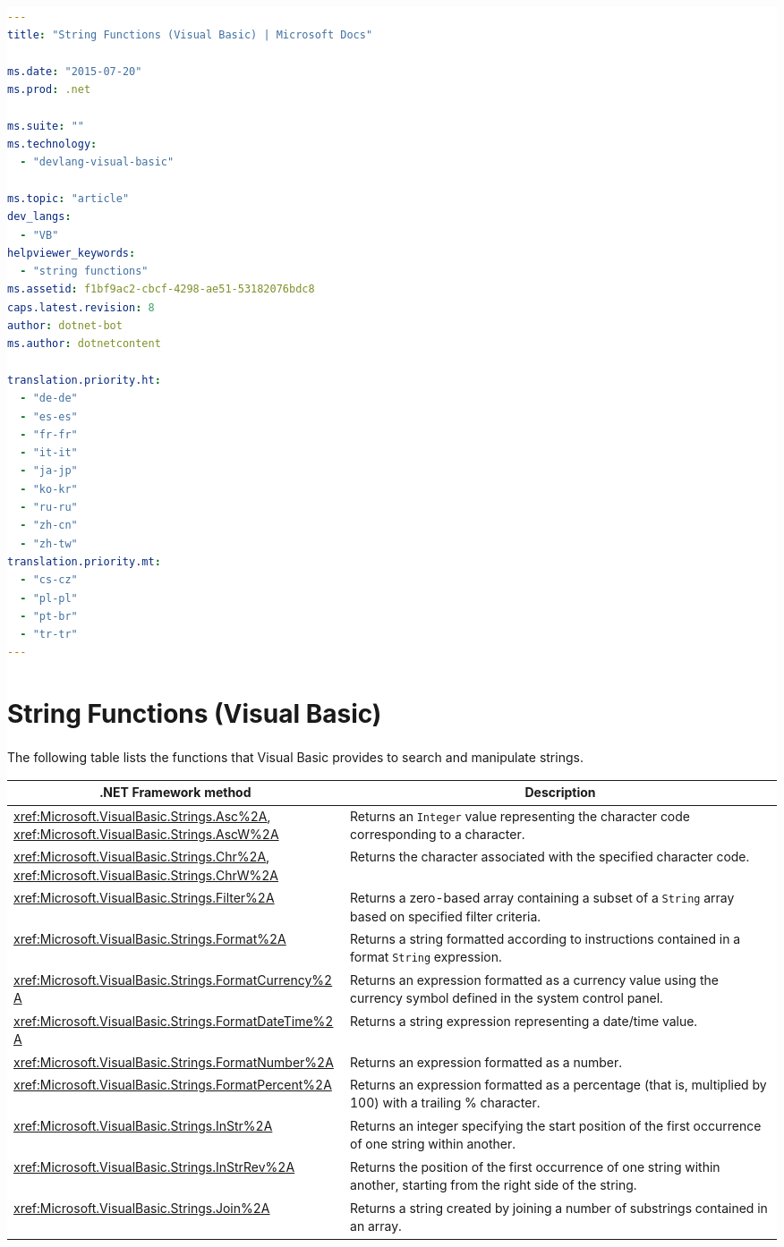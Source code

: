 ```yaml
---
title: "String Functions (Visual Basic) | Microsoft Docs"

ms.date: "2015-07-20"
ms.prod: .net

ms.suite: ""
ms.technology: 
  - "devlang-visual-basic"

ms.topic: "article"
dev_langs: 
  - "VB"
helpviewer_keywords: 
  - "string functions"
ms.assetid: f1bf9ac2-cbcf-4298-ae51-53182076bdc8
caps.latest.revision: 8
author: dotnet-bot
ms.author: dotnetcontent

translation.priority.ht: 
  - "de-de"
  - "es-es"
  - "fr-fr"
  - "it-it"
  - "ja-jp"
  - "ko-kr"
  - "ru-ru"
  - "zh-cn"
  - "zh-tw"
translation.priority.mt: 
  - "cs-cz"
  - "pl-pl"
  - "pt-br"
  - "tr-tr"
---
```

# String Functions (Visual Basic)
The following table lists the functions that Visual Basic provides to search and manipulate strings.  
  
|.NET Framework method|Description|  
|---------------------------|-----------------|  
|<xref:Microsoft.VisualBasic.Strings.Asc%2A>, <xref:Microsoft.VisualBasic.Strings.AscW%2A>|Returns an `Integer` value representing the character code corresponding to a character.|  
|<xref:Microsoft.VisualBasic.Strings.Chr%2A>, <xref:Microsoft.VisualBasic.Strings.ChrW%2A>|Returns the character associated with the specified character code.|  
|<xref:Microsoft.VisualBasic.Strings.Filter%2A>|Returns a zero-based array containing a subset of a `String` array based on specified filter criteria.|  
|<xref:Microsoft.VisualBasic.Strings.Format%2A>|Returns a string formatted according to instructions contained in a format `String` expression.|  
|<xref:Microsoft.VisualBasic.Strings.FormatCurrency%2A>|Returns an expression formatted as a currency value using the currency symbol defined in the system control panel.|  
|<xref:Microsoft.VisualBasic.Strings.FormatDateTime%2A>|Returns a string expression representing a date/time value.|  
|<xref:Microsoft.VisualBasic.Strings.FormatNumber%2A>|Returns an expression formatted as a number.|  
|<xref:Microsoft.VisualBasic.Strings.FormatPercent%2A>|Returns an expression formatted as a percentage (that is, multiplied by 100) with a trailing % character.|  
|<xref:Microsoft.VisualBasic.Strings.InStr%2A>|Returns an integer specifying the start position of the first occurrence of one string within another.|  
|<xref:Microsoft.VisualBasic.Strings.InStrRev%2A>|Returns the position of the first occurrence of one string within another, starting from the right side of the string.|  
|<xref:Microsoft.VisualBasic.Strings.Join%2A>|Returns a string created by joining a number of substrings contained in an array.|  